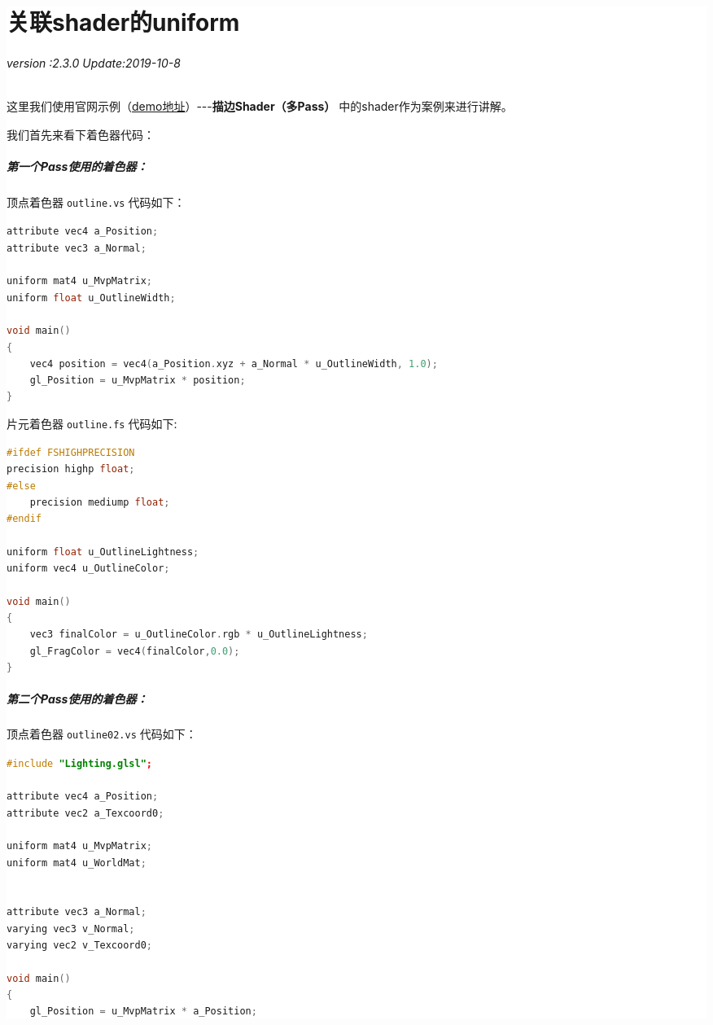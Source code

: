 # 关联shader的uniform

###### *version :2.3.0   Update:2019-10-8*

这里我们使用官网示例（[demo地址](http://layaair2.ldc2.layabox.com/demo2/?language=ch&category=3d&group=Shader&name=Shader_MultiplePassOutline)）---**描边Shader（多Pass）** 中的shader作为案例来进行讲解。

我们首先来看下着色器代码：

##### 第一个Pass使用的着色器：

顶点着色器 `outline.vs` 代码如下：

```c++
attribute vec4 a_Position; 
attribute vec3 a_Normal;

uniform mat4 u_MvpMatrix; 
uniform float u_OutlineWidth;

void main()
{
    vec4 position = vec4(a_Position.xyz + a_Normal * u_OutlineWidth, 1.0);
    gl_Position = u_MvpMatrix * position;
}
```

片元着色器 `outline.fs` 代码如下:

```c++
#ifdef FSHIGHPRECISION
precision highp float; 
#else 
    precision mediump float; 
#endif 

uniform float u_OutlineLightness; 
uniform vec4 u_OutlineColor;

void main() 
{ 
    vec3 finalColor = u_OutlineColor.rgb * u_OutlineLightness; 
    gl_FragColor = vec4(finalColor,0.0); 
}
```

##### 第二个Pass使用的着色器：

顶点着色器 `outline02.vs` 代码如下：

```c++
#include "Lighting.glsl";

attribute vec4 a_Position; 
attribute vec2 a_Texcoord0; 

uniform mat4 u_MvpMatrix; 
uniform mat4 u_WorldMat; 


attribute vec3 a_Normal; 
varying vec3 v_Normal; 
varying vec2 v_Texcoord0; 

void main() 
{ 
    gl_Position = u_MvpMatrix * a_Position; 
```